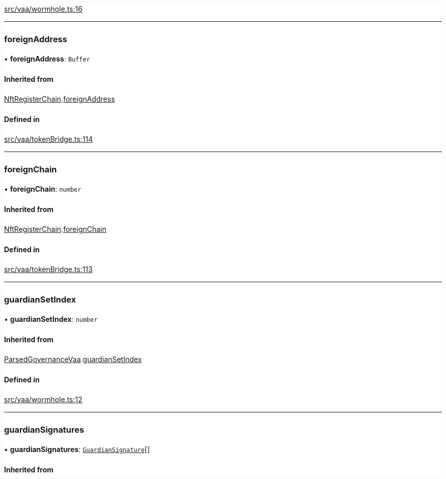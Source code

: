[src/vaa/wormhole.ts:16](https://github.com/wormhole-foundation/wormhole/blob/7bc96a1e/sdk/js/src/vaa/wormhole.ts#L16)

___

### foreignAddress

• **foreignAddress**: `Buffer`

#### Inherited from

[NftRegisterChain](NftRegisterChain.md).[foreignAddress](NftRegisterChain.md#foreignaddress)

#### Defined in

[src/vaa/tokenBridge.ts:114](https://github.com/wormhole-foundation/wormhole/blob/7bc96a1e/sdk/js/src/vaa/tokenBridge.ts#L114)

___

### foreignChain

• **foreignChain**: `number`

#### Inherited from

[NftRegisterChain](NftRegisterChain.md).[foreignChain](NftRegisterChain.md#foreignchain)

#### Defined in

[src/vaa/tokenBridge.ts:113](https://github.com/wormhole-foundation/wormhole/blob/7bc96a1e/sdk/js/src/vaa/tokenBridge.ts#L113)

___

### guardianSetIndex

• **guardianSetIndex**: `number`

#### Inherited from

[ParsedGovernanceVaa](ParsedGovernanceVaa.md).[guardianSetIndex](ParsedGovernanceVaa.md#guardiansetindex)

#### Defined in

[src/vaa/wormhole.ts:12](https://github.com/wormhole-foundation/wormhole/blob/7bc96a1e/sdk/js/src/vaa/wormhole.ts#L12)

___

### guardianSignatures

• **guardianSignatures**: [`GuardianSignature`](GuardianSignature.md)[]

#### Inherited from
